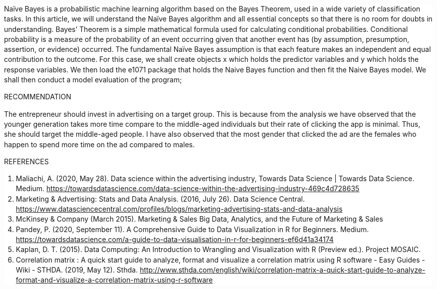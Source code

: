   Naïve Bayes is a probabilistic machine learning algorithm based on the Bayes Theorem, used in a wide variety of classification tasks. In this article, we will understand the Naïve Bayes algorithm and all essential concepts so that there is no room for doubts in understanding. Bayes’ Theorem is a simple mathematical formula used for calculating conditional probabilities. Conditional probability is a measure of the probability of an event occurring given that another event has (by assumption, presumption, assertion, or evidence) occurred. The fundamental Naïve Bayes assumption is that each feature makes an independent and equal contribution to the outcome. For this case, we shall create objects x which holds the predictor variables and y which holds the response variables. We then load the e1071 package that holds the Naive Bayes function and then fit the Naive Bayes model. We shall then conduct a model evaluation of the program;
 
RECOMMENDATION

  The entrepreneur should invest in advertising on a target group. This is because from the analysis we have observed that the younger generation takes more time compare to the middle-aged individuals but their rate of clicking the app is minimal. Thus, she should target the middle-aged people. I have also observed that the most gender that clicked the ad are the females who happen to spend more time on the ad compared to males.

REFERENCES

1) Maliachi, A. (2020, May 28). Data science within the advertising industry, Towards Data Science | Towards Data Science. Medium. https://towardsdatascience.com/data-science-within-the-advertising-industry-469c4d728635
2) Marketing & Advertising: Stats and Data Analysis. (2016, July 26). Data Science Central. https://www.datasciencecentral.com/profiles/blogs/marketing-advertising-stats-and-data-analysis
3) McKinsey & Company (March 2015). Marketing & Sales Big Data, Analytics, and the Future of Marketing & Sales
4) Pandey, P. (2020, September 11). A Comprehensive Guide to Data Visualization in R for Beginners. Medium. https://towardsdatascience.com/a-guide-to-data-visualisation-in-r-for-beginners-ef6d41a34174
5) Kaplan, D. T. (2015). Data Computing: An Introduction to Wrangling and Visualization with R (Preview ed.). Project MOSAIC.
6) Correlation matrix : A quick start guide to analyze, format and visualize a correlation matrix using R software - Easy Guides - Wiki - STHDA. (2019, May 12). Sthda. http://www.sthda.com/english/wiki/correlation-matrix-a-quick-start-guide-to-analyze-format-and-visualize-a-correlation-matrix-using-r-software 
